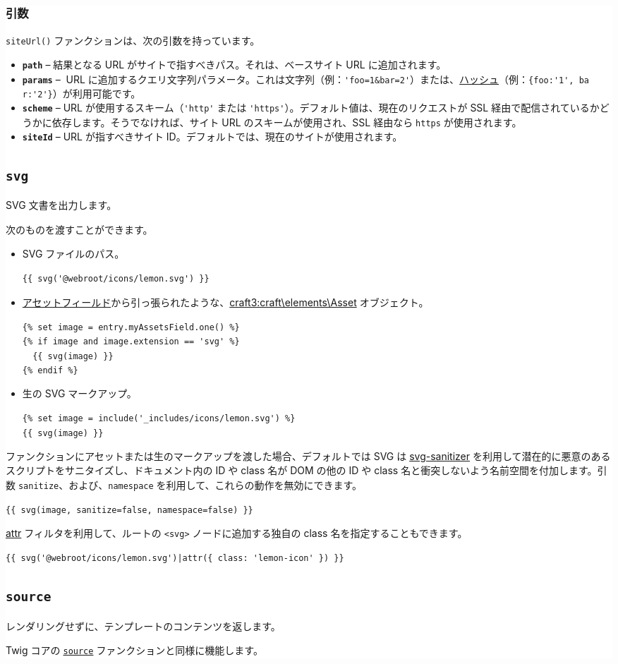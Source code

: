 ### 引数

`siteUrl()` ファンクションは、次の引数を持っています。

* **`path`** – 結果となる URL がサイトで指すべきパス。それは、ベースサイト URL に追加されます。
* **`params`** –  URL に追加するクエリ文字列パラメータ。これは文字列（例：`'foo=1&bar=2'`）または、[ハッシュ](twig-primer.md#hashes)（例：`{foo:'1', bar:'2'}`）が利用可能です。
* **`scheme`** – URL が使用するスキーム（`'http'` または `'https'`）。デフォルト値は、現在のリクエストが SSL 経由で配信されているかどうかに依存します。そうでなければ、サイト URL のスキームが使用され、SSL 経由なら `https` が使用されます。
* **`siteId`** – URL が指すべきサイト ID。デフォルトでは、現在のサイトが使用されます。

## `svg`

SVG 文書を出力します。

次のものを渡すことができます。

- SVG ファイルのパス。

   ```twig
   {{ svg('@webroot/icons/lemon.svg') }}
   ```

- [アセットフィールド](../assets-fields.md)から引っ張られたような、<craft3:craft\elements\Asset> オブジェクト。

   ```twig
   {% set image = entry.myAssetsField.one() %}
   {% if image and image.extension == 'svg' %}
     {{ svg(image) }}
   {% endif %}
   ```

- 生の SVG マークアップ。

   ```twig
   {% set image = include('_includes/icons/lemon.svg') %}
   {{ svg(image) }}
   ```

ファンクションにアセットまたは生のマークアップを渡した場合、デフォルトでは SVG は [svg-sanitizer](https://github.com/darylldoyle/svg-sanitizer) を利用して潜在的に悪意のあるスクリプトをサニタイズし、ドキュメント内の ID や class 名が DOM の他の ID や class 名と衝突しないよう名前空間を付加します。引数 `sanitize`、および、`namespace` を利用して、これらの動作を無効にできます。

```twig
{{ svg(image, sanitize=false, namespace=false) }}
```

[attr](filters.md#attr) フィルタを利用して、ルートの `<svg>` ノードに追加する独自の class 名を指定することもできます。

```twig
{{ svg('@webroot/icons/lemon.svg')|attr({ class: 'lemon-icon' }) }}
```

## `source`

レンダリングせずに、テンプレートのコンテンツを返します。

Twig コアの [`source`](https://twig.symfony.com/doc/2.x/functions/source.html) ファンクションと同様に機能します。
